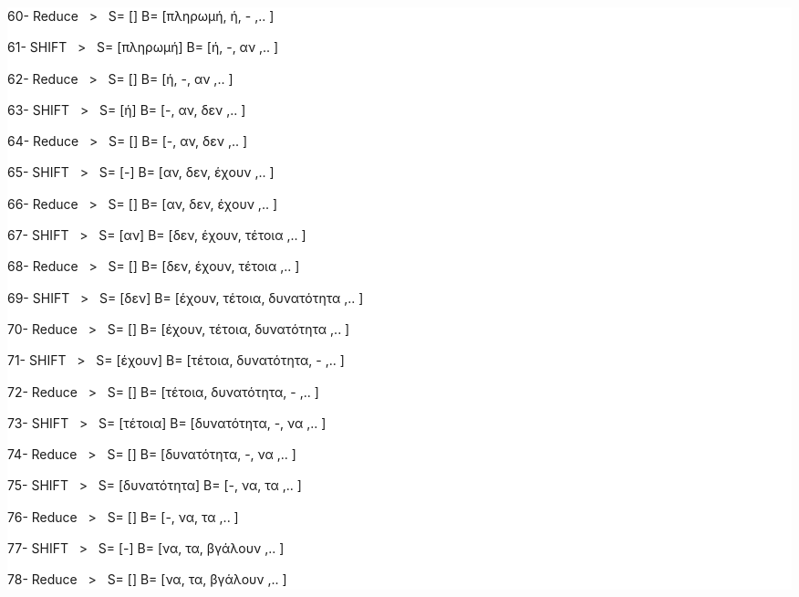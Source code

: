
60- Reduce&nbsp;&nbsp;&nbsp;>&nbsp;&nbsp;&nbsp;S= []   B= [πληρωμή, ή, - ,.. ]



61- SHIFT&nbsp;&nbsp;&nbsp;>&nbsp;&nbsp;&nbsp;S= [πληρωμή]   B= [ή, -, αν ,.. ]



62- Reduce&nbsp;&nbsp;&nbsp;>&nbsp;&nbsp;&nbsp;S= []   B= [ή, -, αν ,.. ]



63- SHIFT&nbsp;&nbsp;&nbsp;>&nbsp;&nbsp;&nbsp;S= [ή]   B= [-, αν, δεν ,.. ]



64- Reduce&nbsp;&nbsp;&nbsp;>&nbsp;&nbsp;&nbsp;S= []   B= [-, αν, δεν ,.. ]



65- SHIFT&nbsp;&nbsp;&nbsp;>&nbsp;&nbsp;&nbsp;S= [-]   B= [αν, δεν, έχουν ,.. ]



66- Reduce&nbsp;&nbsp;&nbsp;>&nbsp;&nbsp;&nbsp;S= []   B= [αν, δεν, έχουν ,.. ]



67- SHIFT&nbsp;&nbsp;&nbsp;>&nbsp;&nbsp;&nbsp;S= [αν]   B= [δεν, έχουν, τέτοια ,.. ]



68- Reduce&nbsp;&nbsp;&nbsp;>&nbsp;&nbsp;&nbsp;S= []   B= [δεν, έχουν, τέτοια ,.. ]



69- SHIFT&nbsp;&nbsp;&nbsp;>&nbsp;&nbsp;&nbsp;S= [δεν]   B= [έχουν, τέτοια, δυνατότητα ,.. ]



70- Reduce&nbsp;&nbsp;&nbsp;>&nbsp;&nbsp;&nbsp;S= []   B= [έχουν, τέτοια, δυνατότητα ,.. ]



71- SHIFT&nbsp;&nbsp;&nbsp;>&nbsp;&nbsp;&nbsp;S= [έχουν]   B= [τέτοια, δυνατότητα, - ,.. ]



72- Reduce&nbsp;&nbsp;&nbsp;>&nbsp;&nbsp;&nbsp;S= []   B= [τέτοια, δυνατότητα, - ,.. ]



73- SHIFT&nbsp;&nbsp;&nbsp;>&nbsp;&nbsp;&nbsp;S= [τέτοια]   B= [δυνατότητα, -, να ,.. ]



74- Reduce&nbsp;&nbsp;&nbsp;>&nbsp;&nbsp;&nbsp;S= []   B= [δυνατότητα, -, να ,.. ]



75- SHIFT&nbsp;&nbsp;&nbsp;>&nbsp;&nbsp;&nbsp;S= [δυνατότητα]   B= [-, να, τα ,.. ]



76- Reduce&nbsp;&nbsp;&nbsp;>&nbsp;&nbsp;&nbsp;S= []   B= [-, να, τα ,.. ]



77- SHIFT&nbsp;&nbsp;&nbsp;>&nbsp;&nbsp;&nbsp;S= [-]   B= [να, τα, βγάλουν ,.. ]



78- Reduce&nbsp;&nbsp;&nbsp;>&nbsp;&nbsp;&nbsp;S= []   B= [να, τα, βγάλουν ,.. ]


